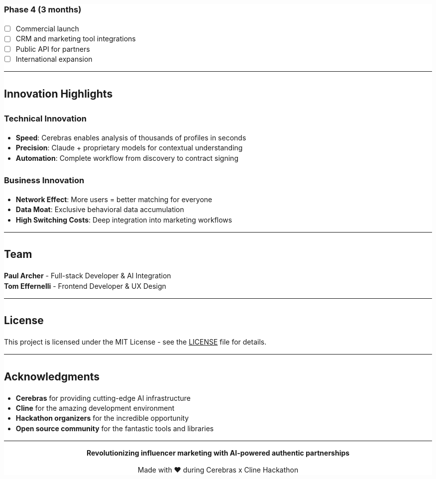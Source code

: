 ### Phase 4 (3 months)
- [ ] Commercial launch
- [ ] CRM and marketing tool integrations
- [ ] Public API for partners
- [ ] International expansion

---

## Innovation Highlights

### Technical Innovation
- **Speed**: Cerebras enables analysis of thousands of profiles in seconds
- **Precision**: Claude + proprietary models for contextual understanding
- **Automation**: Complete workflow from discovery to contract signing

### Business Innovation
- **Network Effect**: More users = better matching for everyone
- **Data Moat**: Exclusive behavioral data accumulation
- **High Switching Costs**: Deep integration into marketing workflows

---

## Team

**Paul Archer** - Full-stack Developer & AI Integration  
**Tom Effernelli** - Frontend Developer & UX Design

---

## License

This project is licensed under the MIT License - see the [LICENSE](LICENSE) file for details.

---

## Acknowledgments

- **Cerebras** for providing cutting-edge AI infrastructure
- **Cline** for the amazing development environment
- **Hackathon organizers** for the incredible opportunity
- **Open source community** for the fantastic tools and libraries

---

<div align="center">
  
**Revolutionizing influencer marketing with AI-powered authentic partnerships**

Made with ❤️ during Cerebras x Cline Hackathon

</div>
